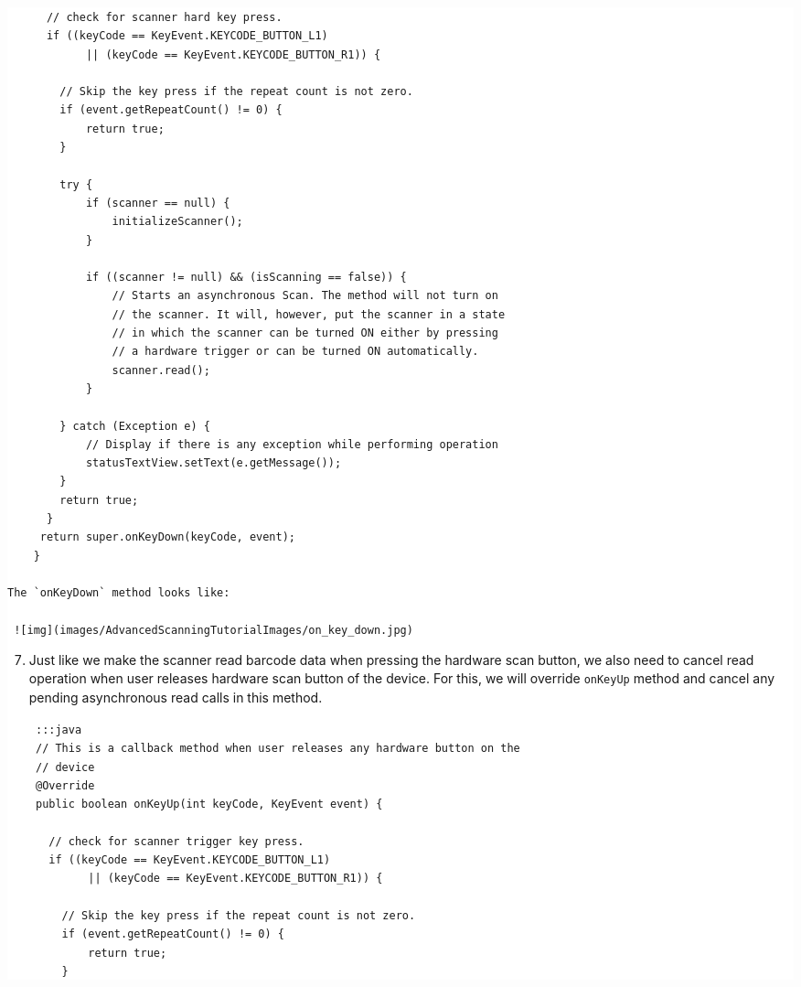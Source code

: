 		  // check for scanner hard key press.
		  if ((keyCode == KeyEvent.KEYCODE_BUTTON_L1)
				|| (keyCode == KeyEvent.KEYCODE_BUTTON_R1)) {

			// Skip the key press if the repeat count is not zero.
			if (event.getRepeatCount() != 0) {
				return true;
			}

			try {
				if (scanner == null) {
					initializeScanner();
				}

				if ((scanner != null) && (isScanning == false)) {
					// Starts an asynchronous Scan. The method will not turn on
					// the scanner. It will, however, put the scanner in a state
					// in which the scanner can be turned ON either by pressing
					// a hardware trigger or can be turned ON automatically.
					scanner.read();
				}

			} catch (Exception e) {
				// Display if there is any exception while performing operation
				statusTextView.setText(e.getMessage());
			}
			return true;
		  }
		 return super.onKeyDown(keyCode, event);
	    }

    The `onKeyDown` method looks like:
     
     ![img](images/AdvancedScanningTutorialImages/on_key_down.jpg)

7. Just like we make the scanner read barcode data when pressing the hardware scan button, we also need to cancel read operation when user releases hardware scan button of the device. For this, we will override `onKeyUp` method and cancel any pending asynchronous read calls in this method.
 
        :::java
        // This is a callback method when user releases any hardware button on the
	    // device
	    @Override
	    public boolean onKeyUp(int keyCode, KeyEvent event) {

		  // check for scanner trigger key press.
		  if ((keyCode == KeyEvent.KEYCODE_BUTTON_L1)
				|| (keyCode == KeyEvent.KEYCODE_BUTTON_R1)) {

			// Skip the key press if the repeat count is not zero.
			if (event.getRepeatCount() != 0) {
				return true;
			}
